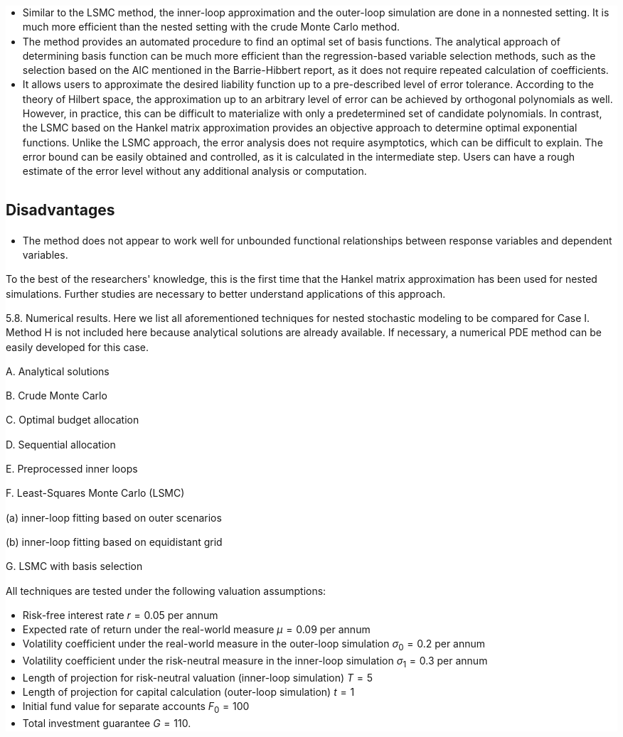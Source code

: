 - Similar to the LSMC method, the inner-loop approximation and the outer-loop simulation are done in a nonnested setting. It is much more efficient than the nested setting with the crude Monte Carlo method.
- The method provides an automated procedure to find an optimal set of basis functions. The analytical approach of determining basis function can be much more efficient than the regression-based variable selection methods, such as the selection based on the AIC mentioned in the Barrie-Hibbert report, as it does not require repeated calculation of coefficients.
- It allows users to approximate the desired liability function up to a pre-described level of error tolerance. According to the theory of Hilbert space, the approximation up to an arbitrary level of error can be achieved by orthogonal polynomials as well. However, in practice, this can be difficult to materialize with only a predetermined set of candidate polynomials. In contrast, the LSMC based on the Hankel matrix approximation provides an objective approach to determine optimal exponential functions. Unlike the LSMC approach, the error analysis does not require asymptotics, which can be difficult to explain. The error bound can be easily obtained and controlled, as it is calculated in the intermediate step. Users can have a rough estimate of the error level without any additional analysis or computation.


## Disadvantages

- The method does not appear to work well for unbounded functional relationships between response variables and dependent variables.

To the best of the researchers' knowledge, this is the first time that the Hankel matrix approximation has been used for nested simulations. Further studies are necessary to better understand applications of this approach.

5.8. Numerical results. Here we list all aforementioned techniques for nested stochastic modeling to be compared for Case I. Method $\mathrm{H}$ is not included here because analytical solutions are already available. If necessary, a numerical PDE method can be easily developed for this case.

A. Analytical solutions

B. Crude Monte Carlo

C. Optimal budget allocation

D. Sequential allocation

E. Preprocessed inner loops

F. Least-Squares Monte Carlo (LSMC)

(a) inner-loop fitting based on outer scenarios

(b) inner-loop fitting based on equidistant grid

G. LSMC with basis selection

All techniques are tested under the following valuation assumptions:

- Risk-free interest rate $r=0.05$ per annum
- Expected rate of return under the real-world measure $\mu=0.09$ per annum
- Volatility coefficient under the real-world measure in the outer-loop simulation $\sigma_{0}=0.2$ per annum
- Volatility coefficient under the risk-neutral measure in the inner-loop simulation $\sigma_{1}=0.3$ per annum
- Length of projection for risk-neutral valuation (inner-loop simulation) $T=5$
- Length of projection for capital calculation (outer-loop simulation) $t=1$
- Initial fund value for separate accounts $F_{0}=100$
- Total investment guarantee $G=110$.
